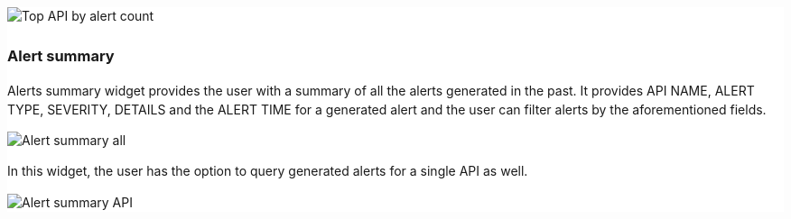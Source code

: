 ![Top API by alert count]({{base_path}}/assets/img/learn/analytics/top_api_by_alert_count.png)

### Alert summary

Alerts summary widget provides the user with a summary of all the alerts generated in the past. 
It provides API NAME, ALERT TYPE, SEVERITY, DETAILS and the ALERT TIME for a generated alert and the user can filter alerts by the aforementioned fields.

![Alert summary all]({{base_path}}/assets/img/learn/analytics/alert_summary_all.png)

In this widget, the user has the option to query generated alerts for a single API as well.

![Alert summary API]({{base_path}}/assets/img/learn/analytics/alert_summary_api.png)
